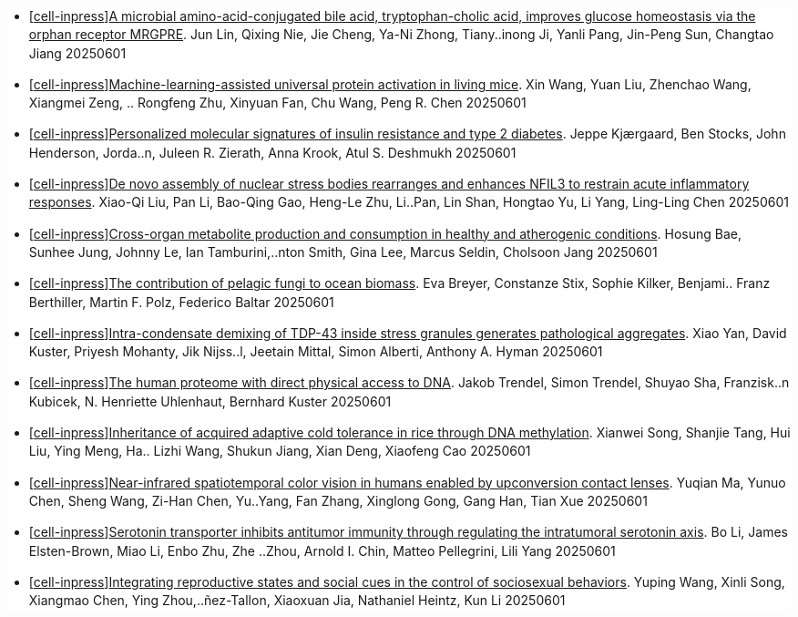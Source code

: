   - \[[cell-inpress](https://www.cell.com/archive?publicationCode=cell&rss=yes)\][A microbial amino-acid-conjugated bile acid, tryptophan-cholic acid, improves glucose homeostasis via the orphan receptor MRGPRE](https://www.cell.com/cell/fulltext/S0092-8674(25)00560-4?rss=yes). Jun Lin, Qixing Nie, Jie Cheng, Ya-Ni Zhong, Tiany..inong Ji, Yanli Pang, Jin-Peng Sun, Changtao Jiang 	20250601

  - \[[cell-inpress](https://www.cell.com/archive?publicationCode=cell&rss=yes)\][Machine-learning-assisted universal protein activation in living mice](https://www.cell.com/cell/fulltext/S0092-8674(25)00517-3?rss=yes). Xin Wang, Yuan Liu, Zhenchao Wang, Xiangmei Zeng, .. Rongfeng Zhu, Xinyuan Fan, Chu Wang, Peng R. Chen 	20250601

  - \[[cell-inpress](https://www.cell.com/archive?publicationCode=cell&rss=yes)\][Personalized molecular signatures of insulin resistance and type 2 diabetes](https://www.cell.com/cell/fulltext/S0092-8674(25)00515-X?rss=yes). Jeppe Kjærgaard, Ben Stocks, John Henderson, Jorda..n, Juleen R. Zierath, Anna Krook, Atul S. Deshmukh 	20250601

  - \[[cell-inpress](https://www.cell.com/archive?publicationCode=cell&rss=yes)\][De novo assembly of nuclear stress bodies rearranges and enhances NFIL3 to restrain acute inflammatory responses](https://www.cell.com/cell/fulltext/S0092-8674(25)00514-8?rss=yes). Xiao-Qi Liu, Pan Li, Bao-Qing Gao, Heng-Le Zhu, Li..Pan, Lin Shan, Hongtao Yu, Li Yang, Ling-Ling Chen 	20250601

  - \[[cell-inpress](https://www.cell.com/archive?publicationCode=cell&rss=yes)\][Cross-organ metabolite production and consumption in healthy and atherogenic conditions](https://www.cell.com/cell/fulltext/S0092-8674(25)00512-4?rss=yes). Hosung Bae, Sunhee Jung, Johnny Le, Ian Tamburini,..nton Smith, Gina Lee, Marcus Seldin, Cholsoon Jang 	20250601

  - \[[cell-inpress](https://www.cell.com/archive?publicationCode=cell&rss=yes)\][The contribution of pelagic fungi to ocean biomass](https://www.cell.com/cell/fulltext/S0092-8674(25)00516-1?rss=yes). Eva Breyer, Constanze Stix, Sophie Kilker, Benjami.. Franz Berthiller, Martin F. Polz, Federico Baltar 	20250601

  - \[[cell-inpress](https://www.cell.com/archive?publicationCode=cell&rss=yes)\][Intra-condensate demixing of TDP-43 inside stress granules generates pathological aggregates](https://www.cell.com/cell/fulltext/S0092-8674(25)00509-4?rss=yes). Xiao Yan, David Kuster, Priyesh Mohanty, Jik Nijss..l, Jeetain Mittal, Simon Alberti, Anthony A. Hyman 	20250601

  - \[[cell-inpress](https://www.cell.com/archive?publicationCode=cell&rss=yes)\][The human proteome with direct physical access to DNA](https://www.cell.com/cell/fulltext/S0092-8674(25)00507-0?rss=yes). Jakob Trendel, Simon Trendel, Shuyao Sha, Franzisk..n Kubicek, N. Henriette Uhlenhaut, Bernhard Kuster 	20250601

  - \[[cell-inpress](https://www.cell.com/archive?publicationCode=cell&rss=yes)\][Inheritance of acquired adaptive cold tolerance in rice through DNA methylation](https://www.cell.com/cell/fulltext/S0092-8674(25)00506-9?rss=yes). Xianwei Song, Shanjie Tang, Hui Liu, Ying Meng, Ha.. Lizhi Wang, Shukun Jiang, Xian Deng, Xiaofeng Cao 	20250601

  - \[[cell-inpress](https://www.cell.com/archive?publicationCode=cell&rss=yes)\][Near-infrared spatiotemporal color vision in humans enabled by upconversion contact lenses](https://www.cell.com/cell/fulltext/S0092-8674(25)00454-4?rss=yes). Yuqian Ma, Yunuo Chen, Sheng Wang, Zi-Han Chen, Yu..Yang, Fan Zhang, Xinglong Gong, Gang Han, Tian Xue 	20250601

  - \[[cell-inpress](https://www.cell.com/archive?publicationCode=cell&rss=yes)\][Serotonin transporter inhibits antitumor immunity through regulating the intratumoral serotonin axis](https://www.cell.com/cell/fulltext/S0092-8674(25)00502-1?rss=yes). Bo Li, James Elsten-Brown, Miao Li, Enbo Zhu, Zhe ..Zhou, Arnold I. Chin, Matteo Pellegrini, Lili Yang 	20250601

  - \[[cell-inpress](https://www.cell.com/archive?publicationCode=cell&rss=yes)\][Integrating reproductive states and social cues in the control of sociosexual behaviors](https://www.cell.com/cell/fulltext/S0092-8674(25)00505-7?rss=yes). Yuping Wang, Xinli Song, Xiangmao Chen, Ying Zhou,..ñez-Tallon, Xiaoxuan Jia, Nathaniel Heintz, Kun Li 	20250601
